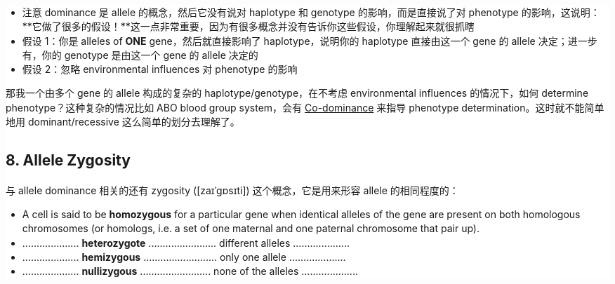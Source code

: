 - 注意 dominance 是 allele 的概念，然后它没有说对 haplotype 和 genotype 的影响，而是直接说了对 phenotype 的影响，这说明：**它做了很多的假设！**这一点非常重要，因为有很多概念并没有告诉你这些假设，你理解起来就很抓瞎
- 假设 1：你是 alleles of **ONE** gene，然后就直接影响了 haplotype，说明你的 haplotype 直接由这一个 gene 的 allele 决定；进一步有，你的 genotype 是由这一个 gene 的 allele 决定的
- 假设 2：忽略 environmental influences 对 phenotype 的影响

那我一个由多个 gene 的 allele 构成的复杂的 haplotype/genotype，在不考虑 environmental influences 的情况下，如何 determine phenotype？这种复杂的情况比如 ABO blood group system，会有 [Co-dominance](https://en.wikipedia.org/wiki/Dominance_(genetics)#Co-dominance) 来指导 phenotype determination。这时就不能简单地用 dominant/recessive 这么简单的划分去理解了。

## 8. Allele Zygosity

与 allele dominance 相关的还有 zygosity ([zaɪˈgɒsɪti]) 这个概念，它是用来形容 allele 的相同程度的：

- A cell is said to be **homozygous** for a particular gene when identical alleles of the gene are present on both homologous chromosomes (or homologs, i.e. a set of one maternal and one paternal chromosome that pair up).
- .................... **heterozygote** ........................ different alleles ....................
- .................... **hemizygous** .......................... only one allele ....................
- .................... **nullizygous** ......................... none of the alleles ....................